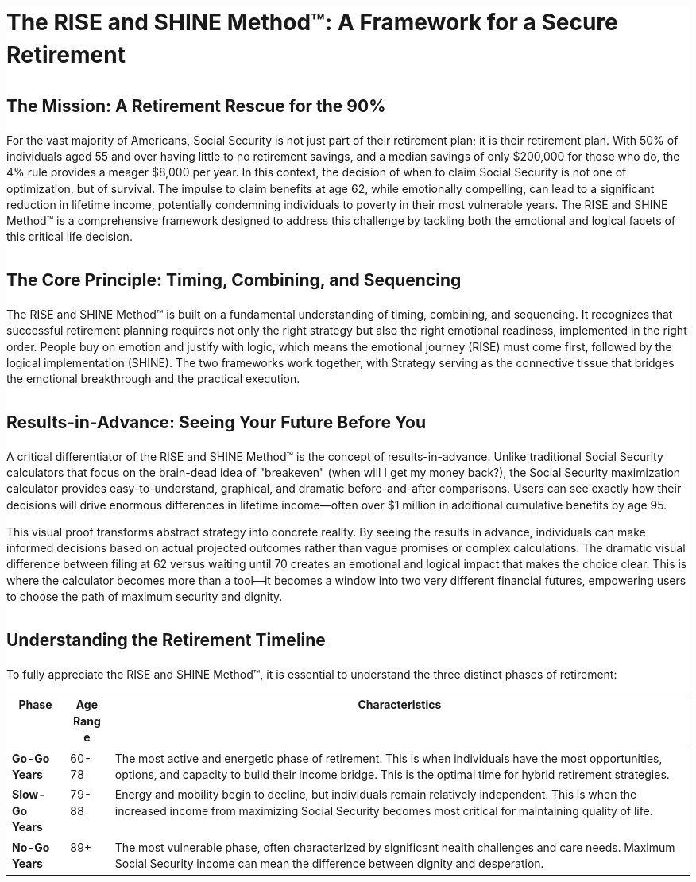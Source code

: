 # The RISE and SHINE Method™: A Framework for a Secure Retirement

## The Mission: A Retirement Rescue for the 90%

For the vast majority of Americans, Social Security is not just part of their retirement plan; it is their retirement plan. With 50% of individuals aged 55 and over having little to no retirement savings, and a median savings of only $200,000 for those who do, the 4% rule provides a meager $8,000 per year. In this context, the decision of when to claim Social Security is not one of optimization, but of survival. The impulse to claim benefits at age 62, while emotionally compelling, can lead to a significant reduction in lifetime income, potentially condemning individuals to poverty in their most vulnerable years. The RISE and SHINE Method™ is a comprehensive framework designed to address this challenge by tackling both the emotional and logical facets of this critical life decision.

## The Core Principle: Timing, Combining, and Sequencing

The RISE and SHINE Method™ is built on a fundamental understanding of timing, combining, and sequencing. It recognizes that successful retirement planning requires not only the right strategy but also the right emotional readiness, implemented in the right order. People buy on emotion and justify with logic, which means the emotional journey (RISE) must come first, followed by the logical implementation (SHINE). The two frameworks work together, with Strategy serving as the connective tissue that bridges the emotional breakthrough and the practical execution.

## Results-in-Advance: Seeing Your Future Before You

A critical differentiator of the RISE and SHINE Method™ is the concept of results-in-advance. Unlike traditional Social Security calculators that focus on the brain-dead idea of "breakeven" (when will I get my money back?), the Social Security maximization calculator provides easy-to-understand, graphical, and dramatic before-and-after comparisons. Users can see exactly how their decisions will drive enormous differences in lifetime income—often over $1 million in additional cumulative benefits by age 95.

This visual proof transforms abstract strategy into concrete reality. By seeing the results in advance, individuals can make informed decisions based on actual projected outcomes rather than vague promises or complex calculations. The dramatic visual difference between filing at 62 versus waiting until 70 creates an emotional and logical impact that makes the choice clear. This is where the calculator becomes more than a tool—it becomes a window into two very different financial futures, empowering users to choose the path of maximum security and dignity.

## Understanding the Retirement Timeline

To fully appreciate the RISE and SHINE Method™, it is essential to understand the three distinct phases of retirement:

| Phase | Age Range | Characteristics |
|-------|-----------|-----------------|
| **Go-Go Years** | 60-78 | The most active and energetic phase of retirement. This is when individuals have the most opportunities, options, and capacity to build their income bridge. This is the optimal time for hybrid retirement strategies. |
| **Slow-Go Years** | 79-88 | Energy and mobility begin to decline, but individuals remain relatively independent. This is when the increased income from maximizing Social Security becomes most critical for maintaining quality of life. |
| **No-Go Years** | 89+ | The most vulnerable phase, often characterized by significant health challenges and care needs. Maximum Social Security income can mean the difference between dignity and desperation. |
